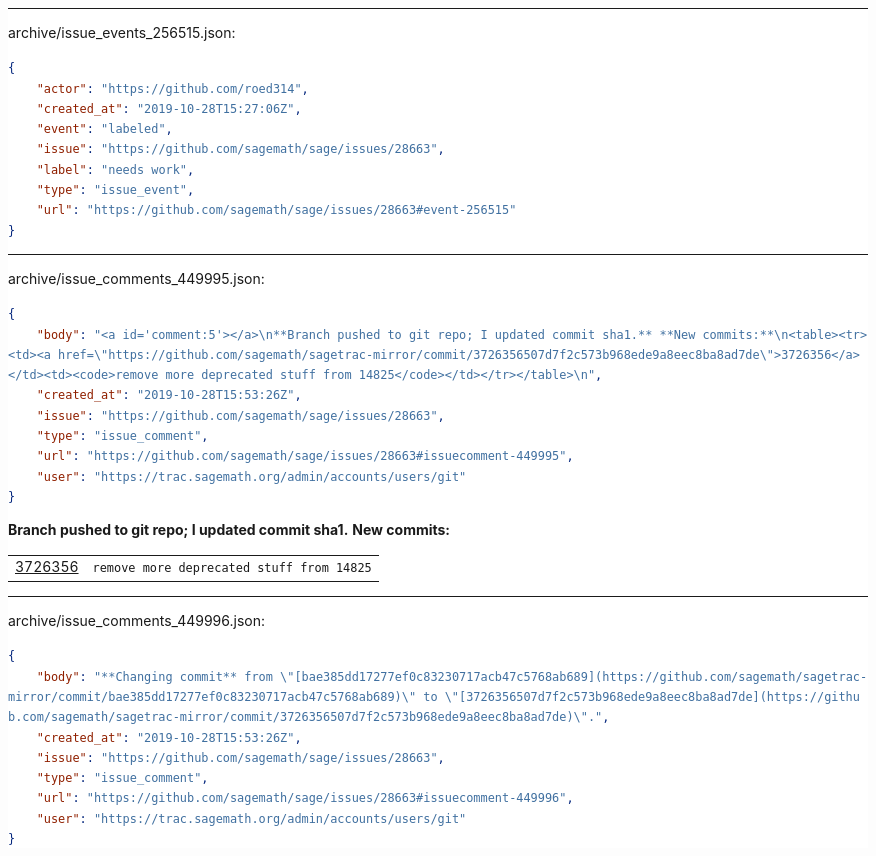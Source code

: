 
---

archive/issue_events_256515.json:
```json
{
    "actor": "https://github.com/roed314",
    "created_at": "2019-10-28T15:27:06Z",
    "event": "labeled",
    "issue": "https://github.com/sagemath/sage/issues/28663",
    "label": "needs work",
    "type": "issue_event",
    "url": "https://github.com/sagemath/sage/issues/28663#event-256515"
}
```



---

archive/issue_comments_449995.json:
```json
{
    "body": "<a id='comment:5'></a>\n**Branch pushed to git repo; I updated commit sha1.** **New commits:**\n<table><tr><td><a href=\"https://github.com/sagemath/sagetrac-mirror/commit/3726356507d7f2c573b968ede9a8eec8ba8ad7de\">3726356</a></td><td><code>remove more deprecated stuff from 14825</code></td></tr></table>\n",
    "created_at": "2019-10-28T15:53:26Z",
    "issue": "https://github.com/sagemath/sage/issues/28663",
    "type": "issue_comment",
    "url": "https://github.com/sagemath/sage/issues/28663#issuecomment-449995",
    "user": "https://trac.sagemath.org/admin/accounts/users/git"
}
```

<a id='comment:5'></a>
**Branch pushed to git repo; I updated commit sha1.** **New commits:**
<table><tr><td><a href="https://github.com/sagemath/sagetrac-mirror/commit/3726356507d7f2c573b968ede9a8eec8ba8ad7de">3726356</a></td><td><code>remove more deprecated stuff from 14825</code></td></tr></table>




---

archive/issue_comments_449996.json:
```json
{
    "body": "**Changing commit** from \"[bae385dd17277ef0c83230717acb47c5768ab689](https://github.com/sagemath/sagetrac-mirror/commit/bae385dd17277ef0c83230717acb47c5768ab689)\" to \"[3726356507d7f2c573b968ede9a8eec8ba8ad7de](https://github.com/sagemath/sagetrac-mirror/commit/3726356507d7f2c573b968ede9a8eec8ba8ad7de)\".",
    "created_at": "2019-10-28T15:53:26Z",
    "issue": "https://github.com/sagemath/sage/issues/28663",
    "type": "issue_comment",
    "url": "https://github.com/sagemath/sage/issues/28663#issuecomment-449996",
    "user": "https://trac.sagemath.org/admin/accounts/users/git"
}
```
